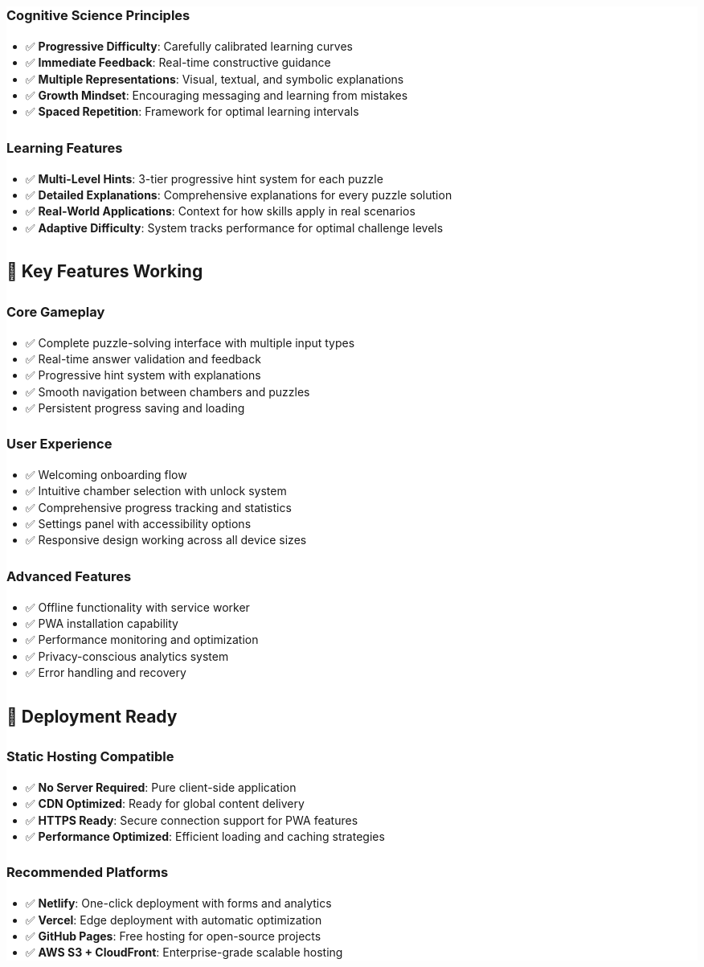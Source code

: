 ### **Cognitive Science Principles**
- ✅ **Progressive Difficulty**: Carefully calibrated learning curves
- ✅ **Immediate Feedback**: Real-time constructive guidance
- ✅ **Multiple Representations**: Visual, textual, and symbolic explanations
- ✅ **Growth Mindset**: Encouraging messaging and learning from mistakes
- ✅ **Spaced Repetition**: Framework for optimal learning intervals

### **Learning Features**
- ✅ **Multi-Level Hints**: 3-tier progressive hint system for each puzzle
- ✅ **Detailed Explanations**: Comprehensive explanations for every puzzle solution
- ✅ **Real-World Applications**: Context for how skills apply in real scenarios
- ✅ **Adaptive Difficulty**: System tracks performance for optimal challenge levels

## 🚀 Key Features Working

### **Core Gameplay**
- ✅ Complete puzzle-solving interface with multiple input types
- ✅ Real-time answer validation and feedback
- ✅ Progressive hint system with explanations
- ✅ Smooth navigation between chambers and puzzles
- ✅ Persistent progress saving and loading

### **User Experience**
- ✅ Welcoming onboarding flow
- ✅ Intuitive chamber selection with unlock system
- ✅ Comprehensive progress tracking and statistics
- ✅ Settings panel with accessibility options
- ✅ Responsive design working across all device sizes

### **Advanced Features**
- ✅ Offline functionality with service worker
- ✅ PWA installation capability
- ✅ Performance monitoring and optimization
- ✅ Privacy-conscious analytics system
- ✅ Error handling and recovery

## 📱 Deployment Ready

### **Static Hosting Compatible**
- ✅ **No Server Required**: Pure client-side application
- ✅ **CDN Optimized**: Ready for global content delivery
- ✅ **HTTPS Ready**: Secure connection support for PWA features
- ✅ **Performance Optimized**: Efficient loading and caching strategies

### **Recommended Platforms**
- ✅ **Netlify**: One-click deployment with forms and analytics
- ✅ **Vercel**: Edge deployment with automatic optimization
- ✅ **GitHub Pages**: Free hosting for open-source projects
- ✅ **AWS S3 + CloudFront**: Enterprise-grade scalable hosting
